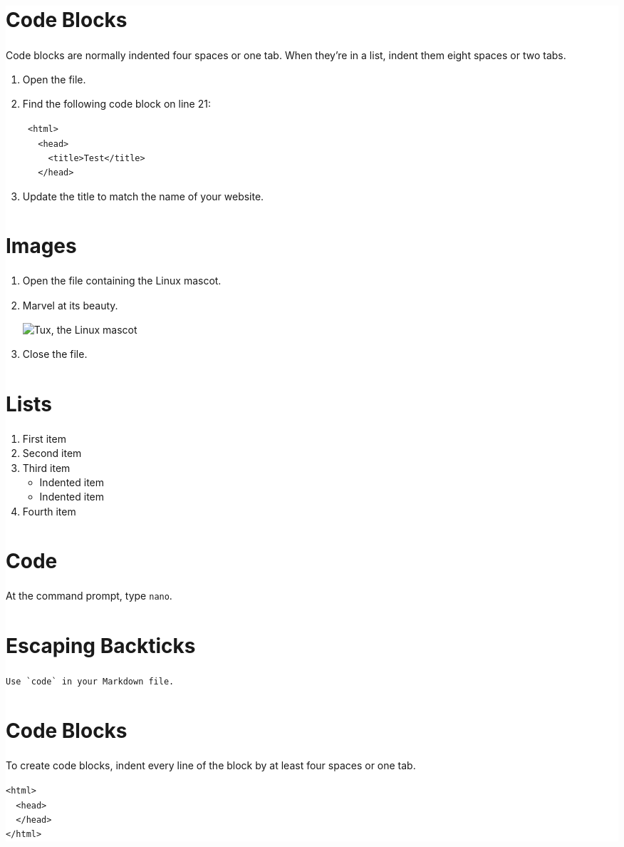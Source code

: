 # Code Blocks
Code blocks are normally indented four spaces or one tab. When they’re in a list, indent them eight spaces or two tabs.

1. Open the file.
2. Find the following code block on line 21:

        <html>
          <head>
            <title>Test</title>
          </head>

3. Update the title to match the name of your website.

# Images

1. Open the file containing the Linux mascot.
2. Marvel at its beauty.

    ![Tux, the Linux mascot](imagformakrdown/image.png)

3. Close the file.

# Lists

1. First item
2. Second item
3. Third item
    - Indented item
    - Indented item
4. Fourth item

# Code

At the command prompt, type `nano`.

# Escaping Backticks

``Use `code` in your Markdown file.``

# Code Blocks
To create code blocks, indent every line of the block by at least four spaces or one tab.

    <html>
      <head>
      </head>
    </html>
